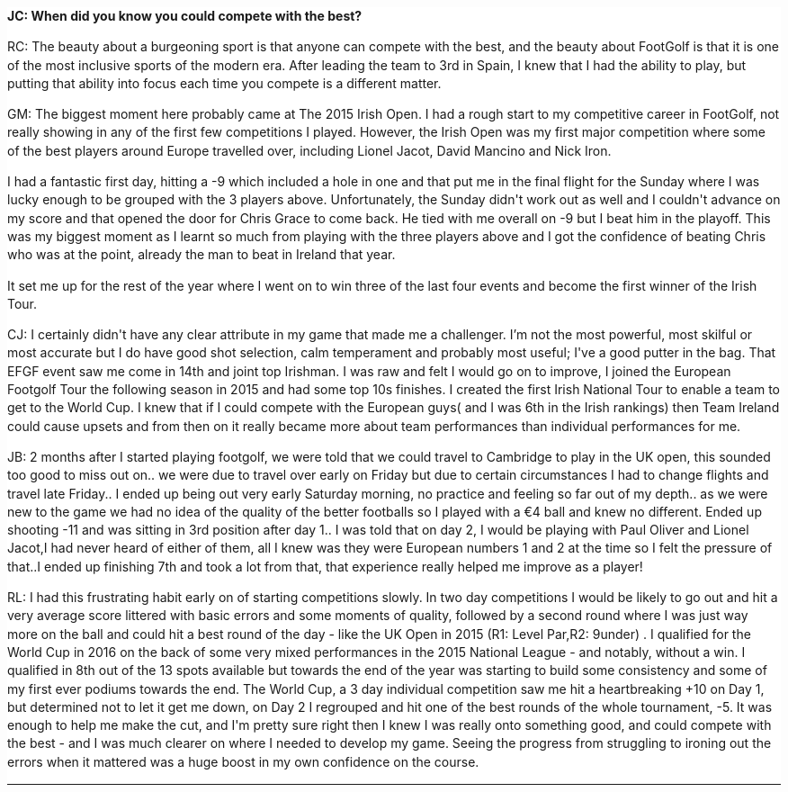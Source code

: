 
**JC: When did you know you could compete with the best?**

RC: The beauty about a burgeoning sport is that anyone can compete with the best, and the beauty about FootGolf is that it is one of the most inclusive sports of the modern era. After leading the team to 3rd in Spain, I knew that I had the ability to play, but putting that ability into focus each time you compete is a different matter.

GM: The biggest moment here probably came at The 2015 Irish Open. I had a rough start to my competitive career in FootGolf, not really showing in any of the first few competitions I played. However, the Irish Open was my first major competition where some of the best players around Europe travelled over, including Lionel Jacot, David Mancino and Nick Iron. 

I had a fantastic first day, hitting a -9 which included a hole in one and that put me in the final flight for the Sunday where I was lucky enough to be grouped with the 3 players above. Unfortunately, the Sunday didn't work out as well and I couldn't advance on my score and that opened the door for Chris Grace to come back. He tied with me overall on -9 but I beat him in the playoff. This was my biggest moment as I learnt so much from playing with the three players above and I got the confidence of beating Chris who was at the point, already the man to beat in Ireland that year. 

It set me up for the rest of the year where I went on to win three of the last four events and become the first winner of the Irish Tour.

CJ: I certainly didn't have any clear attribute in my game that made me a challenger. I’m not the most powerful, most skilful or most accurate but I do have good shot selection, calm temperament and probably most useful; I've a good putter in the bag. That EFGF event saw me come in 14th and joint top Irishman. I was raw and felt I would go on to improve, I joined the European Footgolf Tour the following season in 2015 and had some top 10s finishes. I created the first Irish National Tour to enable a team to get to the World Cup. I knew that if I could compete with the European guys( and I was 6th in the Irish rankings) then Team Ireland could cause upsets and from then on it really became more about team performances than individual performances for me.
 
JB: 2 months after I started playing footgolf, we were told that we could travel to Cambridge to play in the UK open, this sounded too good to miss out on.. we were due to travel over early on Friday but due to certain circumstances I had to change flights and travel late Friday.. I ended up being out very early Saturday morning, no practice and feeling so far out of my depth.. as we were new to the game we had no idea of the quality of the better footballs so I played with a €4 ball and knew no different. Ended up shooting -11 and was sitting in 3rd position after day 1.. I was told that on day 2, I would be playing with Paul Oliver and Lionel Jacot,I had never heard of either of them, all I knew was they were European numbers 1 and 2 at the time so I felt the pressure of that..I ended up finishing 7th and took a lot from that, that experience really helped me improve as a player!

RL: I had this frustrating habit early on of starting competitions slowly.  In two day competitions I would be likely to go out and hit a very average score littered with basic errors and some moments of quality, followed by a second round where I was just way more on the ball and could hit a best round of the day - like the UK Open in 2015 (R1: Level Par,R2: 9under) .   I qualified for the World Cup in 2016 on the back of some very mixed performances in the 2015 National League - and notably, without a win. I qualified in 8th out of the 13 spots available but towards the end of the year was starting to build some consistency and some of my first ever podiums towards the end.  The World Cup, a 3 day individual competition saw me hit a heartbreaking +10 on Day 1, but determined not to let it get me down, on Day 2 I regrouped and hit one of the best rounds of the whole tournament, -5.  It was enough to help me make the cut, and I'm pretty sure right then I knew I was really onto something good, and could compete with the best - and I was much clearer on where I needed to develop my game.  Seeing the progress from struggling to ironing out the errors when it mattered was a huge boost in my own confidence on the course.
 
---